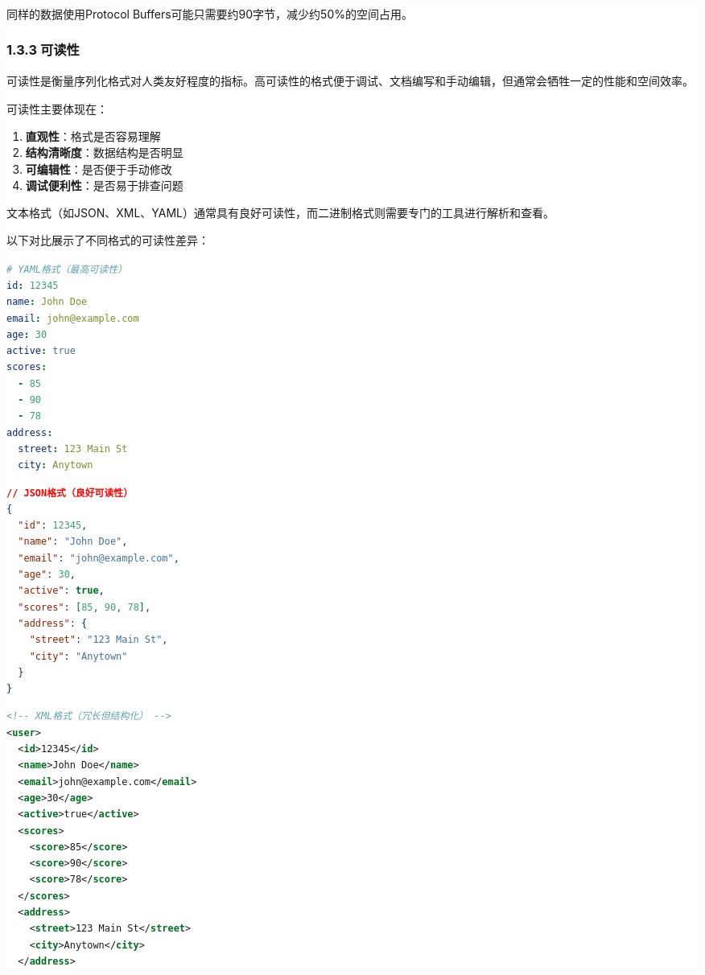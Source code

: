 ```json
```

同样的数据使用Protocol Buffers可能只需要约90字节，减少约50%的空间占用。

### 1.3.3 可读性

可读性是衡量序列化格式对人类友好程度的指标。高可读性的格式便于调试、文档编写和手动编辑，但通常会牺牲一定的性能和空间效率。

可读性主要体现在：

1. **直观性**：格式是否容易理解
2. **结构清晰度**：数据结构是否明显
3. **可编辑性**：是否便于手动修改
4. **调试便利性**：是否易于排查问题

文本格式（如JSON、XML、YAML）通常具有良好可读性，而二进制格式则需要专门的工具进行解析和查看。

以下对比展示了不同格式的可读性差异：

```yaml
# YAML格式（最高可读性）
id: 12345
name: John Doe
email: john@example.com
age: 30
active: true
scores:
  - 85
  - 90
  - 78
address:
  street: 123 Main St
  city: Anytown
```

```json
// JSON格式（良好可读性）
{
  "id": 12345,
  "name": "John Doe",
  "email": "john@example.com",
  "age": 30,
  "active": true,
  "scores": [85, 90, 78],
  "address": {
    "street": "123 Main St",
    "city": "Anytown"
  }
}
```

```xml
<!-- XML格式（冗长但结构化） -->
<user>
  <id>12345</id>
  <name>John Doe</name>
  <email>john@example.com</email>
  <age>30</age>
  <active>true</active>
  <scores>
    <score>85</score>
    <score>90</score>
    <score>78</score>
  </scores>
  <address>
    <street>123 Main St</street>
    <city>Anytown</city>
  </address>
```